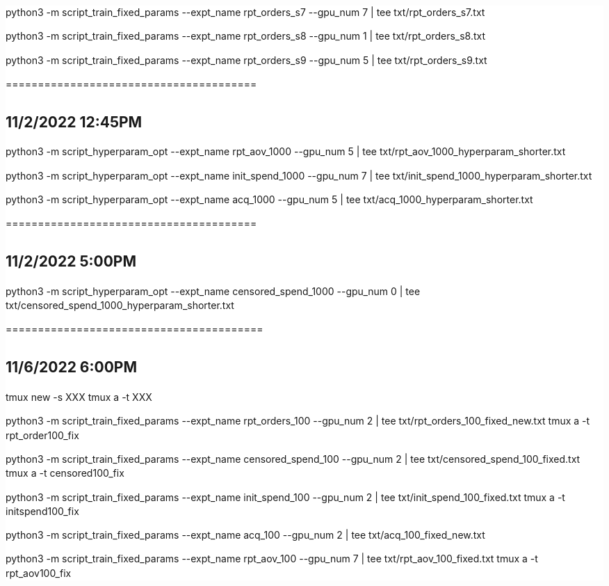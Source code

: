 python3 -m script_train_fixed_params --expt_name rpt_orders_s7 --gpu_num 7 | tee txt/rpt_orders_s7.txt

python3 -m script_train_fixed_params --expt_name rpt_orders_s8 --gpu_num 1 | tee txt/rpt_orders_s8.txt

python3 -m script_train_fixed_params --expt_name rpt_orders_s9 --gpu_num 5 | tee txt/rpt_orders_s9.txt

=======================================
## 11/2/2022 12:45PM

python3 -m script_hyperparam_opt --expt_name rpt_aov_1000 --gpu_num 5 | tee txt/rpt_aov_1000_hyperparam_shorter.txt

python3 -m script_hyperparam_opt --expt_name init_spend_1000 --gpu_num 7 | tee txt/init_spend_1000_hyperparam_shorter.txt

python3 -m script_hyperparam_opt --expt_name acq_1000 --gpu_num 5 | tee txt/acq_1000_hyperparam_shorter.txt

=======================================
## 11/2/2022 5:00PM

python3 -m script_hyperparam_opt --expt_name censored_spend_1000 --gpu_num 0 | tee txt/censored_spend_1000_hyperparam_shorter.txt



========================================

## 11/6/2022 6:00PM

tmux new -s XXX
tmux a -t XXX


python3 -m script_train_fixed_params --expt_name rpt_orders_100 --gpu_num 2 | tee txt/rpt_orders_100_fixed_new.txt
tmux a -t rpt_order100_fix

python3 -m script_train_fixed_params --expt_name censored_spend_100 --gpu_num 2 | tee txt/censored_spend_100_fixed.txt
tmux a -t censored100_fix

python3 -m script_train_fixed_params --expt_name init_spend_100 --gpu_num 2 | tee txt/init_spend_100_fixed.txt
tmux a -t initspend100_fix

python3 -m script_train_fixed_params --expt_name acq_100 --gpu_num 2 | tee txt/acq_100_fixed_new.txt

python3 -m script_train_fixed_params --expt_name rpt_aov_100 --gpu_num 7 | tee txt/rpt_aov_100_fixed.txt
tmux a -t rpt_aov100_fix

